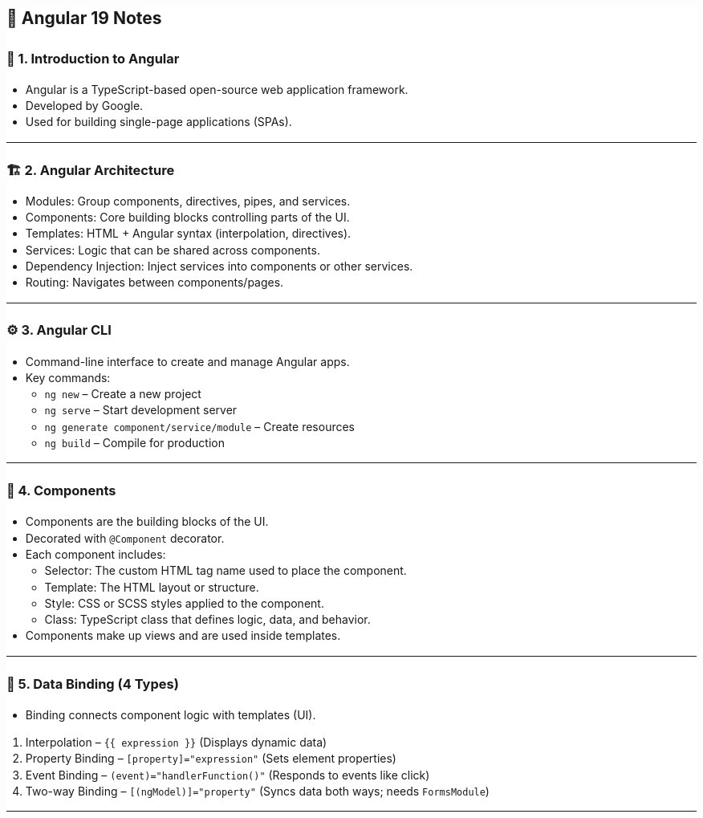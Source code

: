 ## 🌟 Angular 19 Notes

### 📌 1. Introduction to Angular
- Angular is a TypeScript-based open-source web application framework.
- Developed by Google.
- Used for building single-page applications (SPAs).

---

### 🏗️ 2. Angular Architecture
- Modules: Group components, directives, pipes, and services.
- Components: Core building blocks controlling parts of the UI.
- Templates: HTML + Angular syntax (interpolation, directives).
- Services: Logic that can be shared across components.
- Dependency Injection: Inject services into components or other services.
- Routing: Navigates between components/pages.

---

### ⚙️ 3. Angular CLI
- Command-line interface to create and manage Angular apps.
- Key commands:
  - `ng new` – Create a new project
  - `ng serve` – Start development server
  - `ng generate component/service/module` – Create resources
  - `ng build` – Compile for production

---

### 🧱 4. Components
- Components are the building blocks of the UI.
- Decorated with `@Component` decorator.
- Each component includes:
  - Selector: The custom HTML tag name used to place the component.
  - Template: The HTML layout or structure.
  - Style: CSS or SCSS styles applied to the component.
  - Class: TypeScript class that defines logic, data, and behavior.
- Components make up views and are used inside templates.

---

### 🔁 5. Data Binding (4 Types)
- Binding connects component logic with templates (UI).
1. Interpolation – `{{ expression }}` (Displays dynamic data)
2. Property Binding – `[property]="expression"` (Sets element properties)
3. Event Binding – `(event)="handlerFunction()"` (Responds to events like click)
4. Two-way Binding – `[(ngModel)]="property"` (Syncs data both ways; needs `FormsModule`)

---
